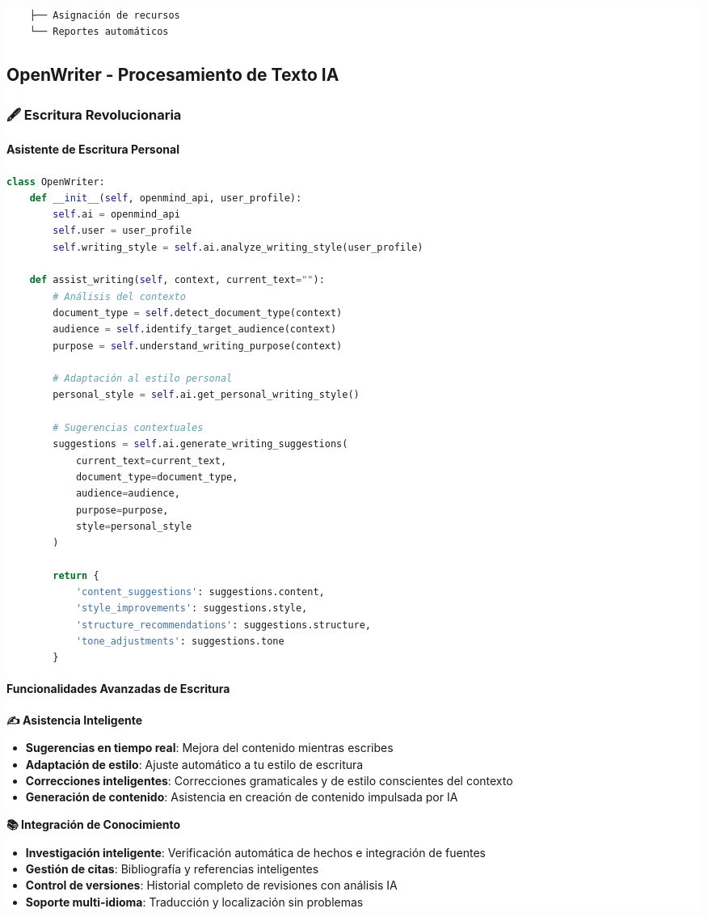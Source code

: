 ```
    ├── Asignación de recursos
    └── Reportes automáticos
```

## OpenWriter - Procesamiento de Texto IA

### 🖋️ Escritura Revolucionaria

#### Asistente de Escritura Personal
```python
class OpenWriter:
    def __init__(self, openmind_api, user_profile):
        self.ai = openmind_api
        self.user = user_profile
        self.writing_style = self.ai.analyze_writing_style(user_profile)
    
    def assist_writing(self, context, current_text=""):
        # Análisis del contexto
        document_type = self.detect_document_type(context)
        audience = self.identify_target_audience(context)
        purpose = self.understand_writing_purpose(context)
        
        # Adaptación al estilo personal
        personal_style = self.ai.get_personal_writing_style()
        
        # Sugerencias contextuales
        suggestions = self.ai.generate_writing_suggestions(
            current_text=current_text,
            document_type=document_type,
            audience=audience,
            purpose=purpose,
            style=personal_style
        )
        
        return {
            'content_suggestions': suggestions.content,
            'style_improvements': suggestions.style,
            'structure_recommendations': suggestions.structure,
            'tone_adjustments': suggestions.tone
        }
```

#### Funcionalidades Avanzadas de Escritura

**✍️ Asistencia Inteligente**
- **Sugerencias en tiempo real**: Mejora del contenido mientras escribes
- **Adaptación de estilo**: Ajuste automático a tu estilo de escritura
- **Correcciones inteligentes**: Correcciones gramaticales y de estilo conscientes del contexto
- **Generación de contenido**: Asistencia en creación de contenido impulsada por IA

**📚 Integración de Conocimiento**
- **Investigación inteligente**: Verificación automática de hechos e integración de fuentes
- **Gestión de citas**: Bibliografía y referencias inteligentes
- **Control de versiones**: Historial completo de revisiones con análisis IA
- **Soporte multi-idioma**: Traducción y localización sin problemas
